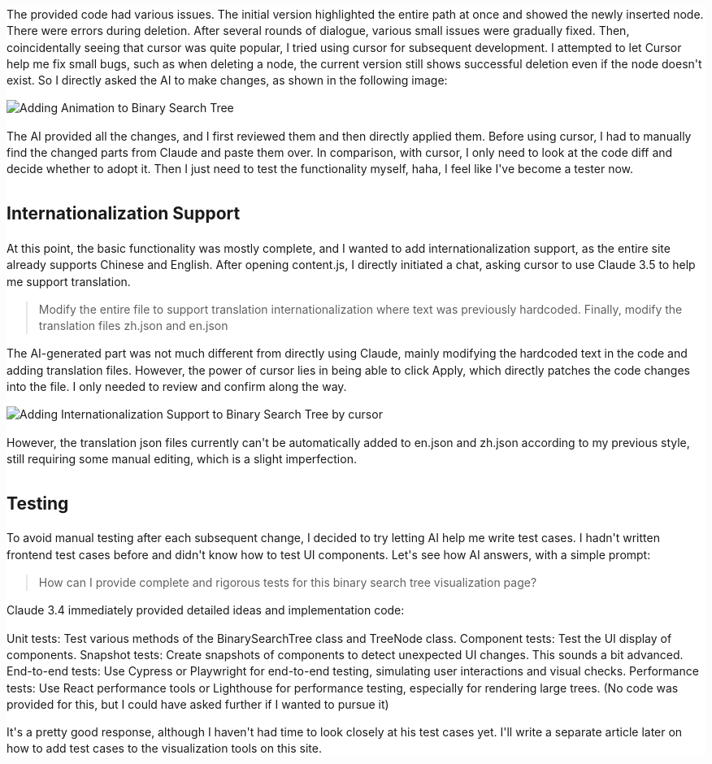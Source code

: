The provided code had various issues. The initial version highlighted the entire path at once and showed the newly inserted node. There were errors during deletion. After several rounds of dialogue, various small issues were gradually fixed. Then, coincidentally seeing that cursor was quite popular, I tried using cursor for subsequent development. I attempted to let Cursor help me fix small bugs, such as when deleting a node, the current version still shows successful deletion even if the node doesn't exist. So I directly asked the AI to make changes, as shown in the following image:

![Adding Animation to Binary Search Tree](https://slefboot-1251736664.file.myqcloud.com/20240903_ai_gallery_bst_deletenode.png)

The AI provided all the changes, and I first reviewed them and then directly applied them. Before using cursor, I had to manually find the changed parts from Claude and paste them over. In comparison, with cursor, I only need to look at the code diff and decide whether to adopt it. Then I just need to test the functionality myself, haha, I feel like I've become a tester now.

## Internationalization Support

At this point, the basic functionality was mostly complete, and I wanted to add internationalization support, as the entire site already supports Chinese and English. After opening content.js, I directly initiated a chat, asking cursor to use Claude 3.5 to help me support translation.

> Modify the entire file to support translation internationalization where text was previously hardcoded. Finally, modify the translation files zh.json and en.json

The AI-generated part was not much different from directly using Claude, mainly modifying the hardcoded text in the code and adding translation files. However, the power of cursor lies in being able to click Apply, which directly patches the code changes into the file. I only needed to review and confirm along the way.

![Adding Internationalization Support to Binary Search Tree by cursor](https://slefboot-1251736664.file.myqcloud.com/20240903_ai_gallery_bst_i18n.png)

However, the translation json files currently can't be automatically added to en.json and zh.json according to my previous style, still requiring some manual editing, which is a slight imperfection.

## Testing

To avoid manual testing after each subsequent change, I decided to try letting AI help me write test cases. I hadn't written frontend test cases before and didn't know how to test UI components. Let's see how AI answers, with a simple prompt:

> How can I provide complete and rigorous tests for this binary search tree visualization page?

Claude 3.4 immediately provided detailed ideas and implementation code:

Unit tests: Test various methods of the BinarySearchTree class and TreeNode class.
Component tests: Test the UI display of components.
Snapshot tests: Create snapshots of components to detect unexpected UI changes. This sounds a bit advanced.
End-to-end tests: Use Cypress or Playwright for end-to-end testing, simulating user interactions and visual checks.
Performance tests: Use React performance tools or Lighthouse for performance testing, especially for rendering large trees. (No code was provided for this, but I could have asked further if I wanted to pursue it)

It's a pretty good response, although I haven't had time to look closely at his test cases yet. I'll write a separate article later on how to add test cases to the visualization tools on this site.
